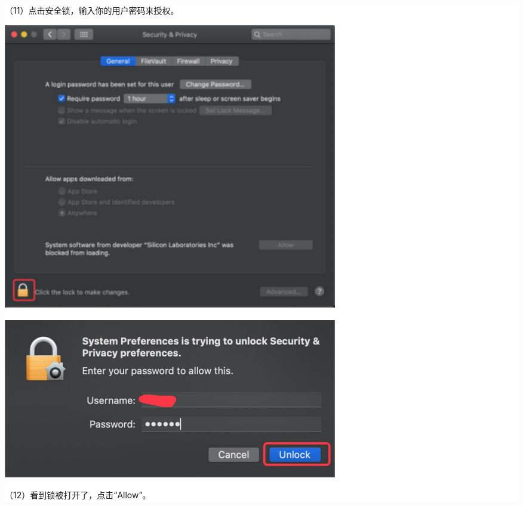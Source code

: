 （11）点击安全锁，输入你的用户密码来授权。

![Img](/media/img-20230329173854.png)

![Img](/media/img-20230329173858.png)

（12）看到锁被打开了，点击“Allow”。
